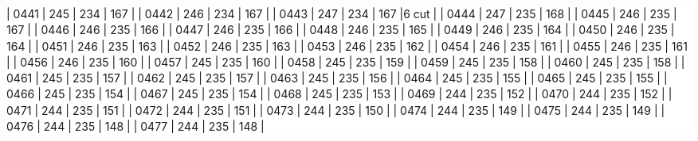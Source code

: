 | 0441 |  245 | 234 | 167 |
| 0442 |  246 | 234 | 167 |
| 0443 |  247 | 234 | 167 |6 cut |
| 0444 |  247 | 235 | 168 |
| 0445 |  246 | 235 | 167 |
| 0446 |  246 | 235 | 166 |
| 0447 |  246 | 235 | 166 |
| 0448 |  246 | 235 | 165 |
| 0449 |  246 | 235 | 164 |
| 0450 |  246 | 235 | 164 |
| 0451 |  246 | 235 | 163 |
| 0452 |  246 | 235 | 163 |
| 0453 |  246 | 235 | 162 |
| 0454 |  246 | 235 | 161 |
| 0455 |  246 | 235 | 161 |
| 0456 |  246 | 235 | 160 |
| 0457 |  245 | 235 | 160 |
| 0458 |  245 | 235 | 159 |
| 0459 |  245 | 235 | 158 |
| 0460 |  245 | 235 | 158 |
| 0461 |  245 | 235 | 157 |
| 0462 |  245 | 235 | 157 |
| 0463 |  245 | 235 | 156 |
| 0464 |  245 | 235 | 155 |
| 0465 |  245 | 235 | 155 |
| 0466 |  245 | 235 | 154 |
| 0467 |  245 | 235 | 154 |
| 0468 |  245 | 235 | 153 |
| 0469 |  244 | 235 | 152 |
| 0470 |  244 | 235 | 152 |
| 0471 |  244 | 235 | 151 |
| 0472 |  244 | 235 | 151 |
| 0473 |  244 | 235 | 150 |
| 0474 |  244 | 235 | 149 |
| 0475 |  244 | 235 | 149 |
| 0476 |  244 | 235 | 148 |
| 0477 |  244 | 235 | 148 |